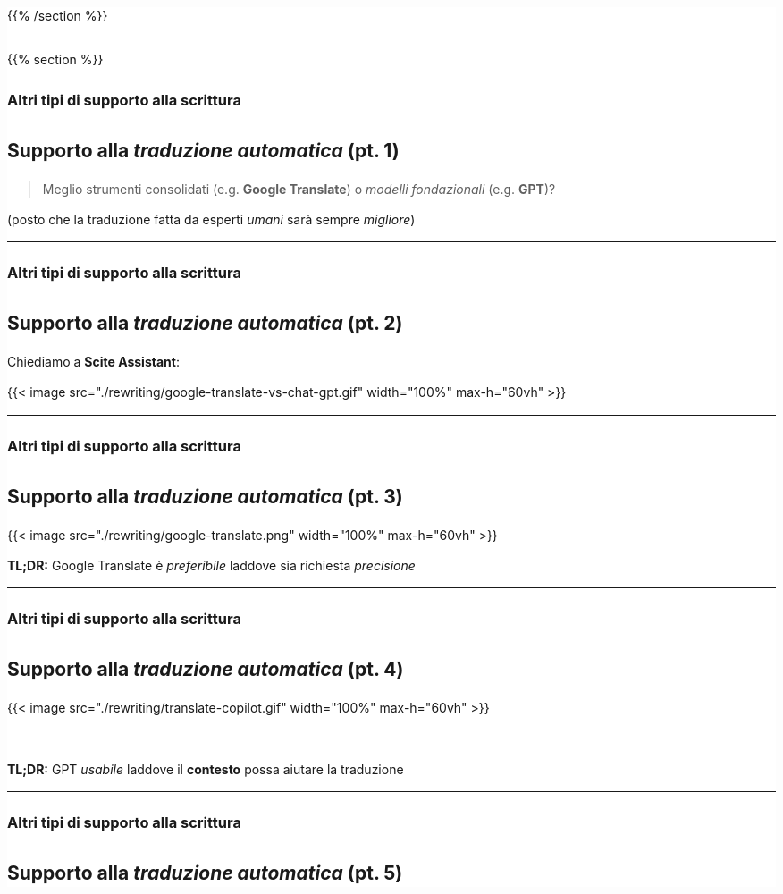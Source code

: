 {{% /section %}}

---

{{% section %}}

### Altri tipi di supporto alla scrittura

## Supporto alla _traduzione automatica_ (pt. 1)

> Meglio strumenti consolidati (e.g. __Google Translate__) o _modelli fondazionali_ (e.g. __GPT__)?

(posto che la traduzione fatta da esperti _umani_ sarà sempre _migliore_)

---

### Altri tipi di supporto alla scrittura

## Supporto alla _traduzione automatica_ (pt. 2)

Chiediamo a __Scite Assistant__:

{{< image src="./rewriting/google-translate-vs-chat-gpt.gif" width="100%" max-h="60vh" >}}

---

### Altri tipi di supporto alla scrittura

## Supporto alla _traduzione automatica_ (pt. 3)

{{< image src="./rewriting/google-translate.png" width="100%" max-h="60vh" >}}
<br>

__TL;DR:__ Google Translate è _preferibile_ laddove sia richiesta _precisione_

---

### Altri tipi di supporto alla scrittura

## Supporto alla _traduzione automatica_ (pt. 4)

{{< image src="./rewriting/translate-copilot.gif" width="100%" max-h="60vh" >}}

<br>

__TL;DR:__ GPT _usabile_ laddove il __contesto__ possa aiutare la traduzione

---

### Altri tipi di supporto alla scrittura

## Supporto alla _traduzione automatica_ (pt. 5)
